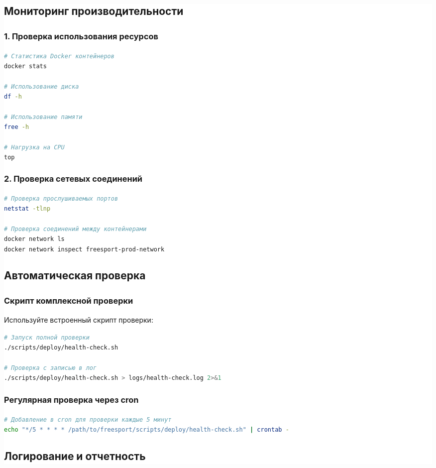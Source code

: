 ## Мониторинг производительности

### 1. Проверка использования ресурсов

```bash
# Статистика Docker контейнеров
docker stats

# Использование диска
df -h

# Использование памяти
free -h

# Нагрузка на CPU
top
```

### 2. Проверка сетевых соединений

```bash
# Проверка прослушиваемых портов
netstat -tlnp

# Проверка соединений между контейнерами
docker network ls
docker network inspect freesport-prod-network
```

## Автоматическая проверка

### Скрипт комплексной проверки

Используйте встроенный скрипт проверки:

```bash
# Запуск полной проверки
./scripts/deploy/health-check.sh

# Проверка с записью в лог
./scripts/deploy/health-check.sh > logs/health-check.log 2>&1
```

### Регулярная проверка через cron

```bash
# Добавление в cron для проверки каждые 5 минут
echo "*/5 * * * * /path/to/freesport/scripts/deploy/health-check.sh" | crontab -
```

## Логирование и отчетность
